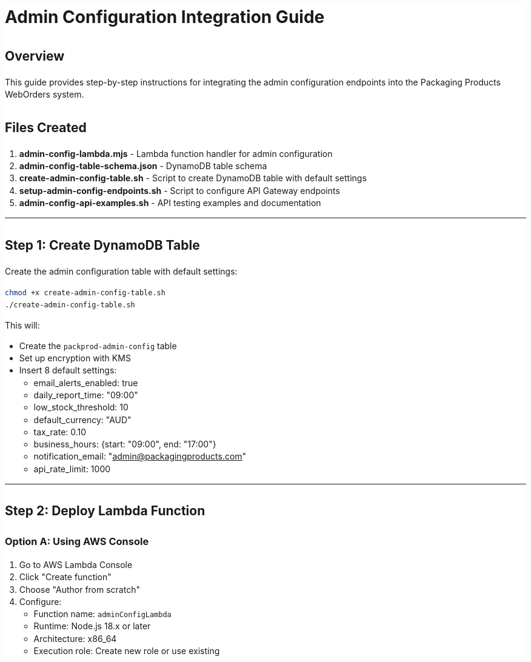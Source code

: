 # Admin Configuration Integration Guide

## Overview

This guide provides step-by-step instructions for integrating the admin configuration endpoints into the Packaging Products WebOrders system.

## Files Created

1. **admin-config-lambda.mjs** - Lambda function handler for admin configuration
2. **admin-config-table-schema.json** - DynamoDB table schema
3. **create-admin-config-table.sh** - Script to create DynamoDB table with default settings
4. **setup-admin-config-endpoints.sh** - Script to configure API Gateway endpoints
5. **admin-config-api-examples.sh** - API testing examples and documentation

---

## Step 1: Create DynamoDB Table

Create the admin configuration table with default settings:

```bash
chmod +x create-admin-config-table.sh
./create-admin-config-table.sh
```

This will:
- Create the `packprod-admin-config` table
- Set up encryption with KMS
- Insert 8 default settings:
  - email_alerts_enabled: true
  - daily_report_time: "09:00"
  - low_stock_threshold: 10
  - default_currency: "AUD"
  - tax_rate: 0.10
  - business_hours: {start: "09:00", end: "17:00"}
  - notification_email: "admin@packagingproducts.com"
  - api_rate_limit: 1000

---

## Step 2: Deploy Lambda Function

### Option A: Using AWS Console

1. Go to AWS Lambda Console
2. Click "Create function"
3. Choose "Author from scratch"
4. Configure:
   - Function name: `adminConfigLambda`
   - Runtime: Node.js 18.x or later
   - Architecture: x86_64
   - Execution role: Create new role or use existing
